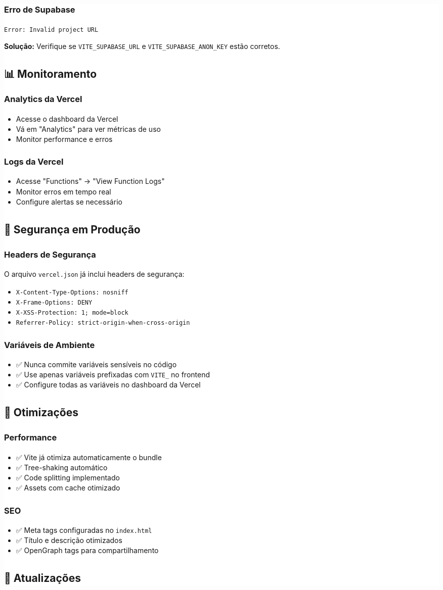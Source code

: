 ### Erro de Supabase
```
Error: Invalid project URL
```
**Solução:** Verifique se `VITE_SUPABASE_URL` e `VITE_SUPABASE_ANON_KEY` estão corretos.

## 📊 Monitoramento

### Analytics da Vercel
- Acesse o dashboard da Vercel
- Vá em "Analytics" para ver métricas de uso
- Monitor performance e erros

### Logs da Vercel
- Acesse "Functions" → "View Function Logs"
- Monitor erros em tempo real
- Configure alertas se necessário

## 🔐 Segurança em Produção

### Headers de Segurança
O arquivo `vercel.json` já inclui headers de segurança:
- `X-Content-Type-Options: nosniff`
- `X-Frame-Options: DENY`
- `X-XSS-Protection: 1; mode=block`
- `Referrer-Policy: strict-origin-when-cross-origin`

### Variáveis de Ambiente
- ✅ Nunca commite variáveis sensíveis no código
- ✅ Use apenas variáveis prefixadas com `VITE_` no frontend
- ✅ Configure todas as variáveis no dashboard da Vercel

## 🎯 Otimizações

### Performance
- ✅ Vite já otimiza automaticamente o bundle
- ✅ Tree-shaking automático
- ✅ Code splitting implementado
- ✅ Assets com cache otimizado

### SEO
- ✅ Meta tags configuradas no `index.html`
- ✅ Título e descrição otimizados
- ✅ OpenGraph tags para compartilhamento

## 🔄 Atualizações

